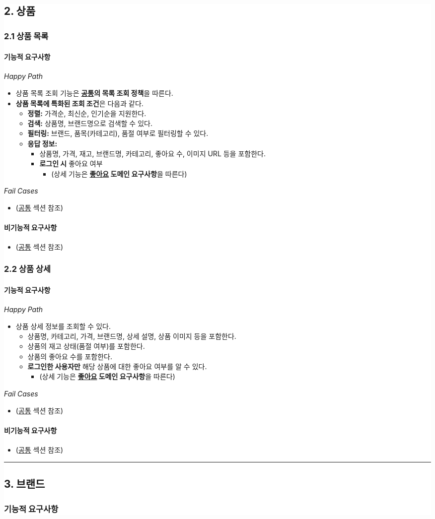 
## 2. 상품

### 2.1 상품 목록

#### 기능적 요구사항

_Happy Path_

- 상품 목록 조회 기능은 **[공통](#1-공통)의 목록 조회 정책**을 따른다.
- **상품 목록에 특화된 조회 조건**은 다음과 같다.
  - **정렬:** 가격순, 최신순, 인기순을 지원한다.
  - **검색:** 상품명, 브랜드명으로 검색할 수 있다.
  - **필터링:** 브랜드, 품목(카테고리), 품절 여부로 필터링할 수 있다.
  - **응답 정보:**
    - 상품명, 가격, 재고, 브랜드명, 카테고리, 좋아요 수, 이미지 URL 등을 포함한다.
    - **로그인 시** 좋아요 여부
      - (상세 기능은 **[좋아요](#4-좋아요) 도메인 요구사항**을 따른다)

_Fail Cases_

- ([공통](#1-공통) 섹션 참조)

#### 비기능적 요구사항

- ([공통](#1-공통) 섹션 참조)

### 2.2 상품 상세

#### 기능적 요구사항

_Happy Path_

- 상품 상세 정보를 조회할 수 있다.
  - 상품명, 카테고리, 가격, 브랜드명, 상세 설명, 상품 이미지 등을 포함한다.
  - 상품의 재고 상태(품절 여부)를 포함한다.
  - 상품의 좋아요 수를 포함한다.
  - **로그인한 사용자만** 해당 상품에 대한 좋아요 여부를 알 수 있다.
    - (상세 기능은 **[좋아요](#4-좋아요) 도메인 요구사항**을 따른다)

_Fail Cases_

- ([공통](#1-공통) 섹션 참조)

#### 비기능적 요구사항

- ([공통](#1-공통) 섹션 참조)

---

## 3. 브랜드

### 기능적 요구사항
